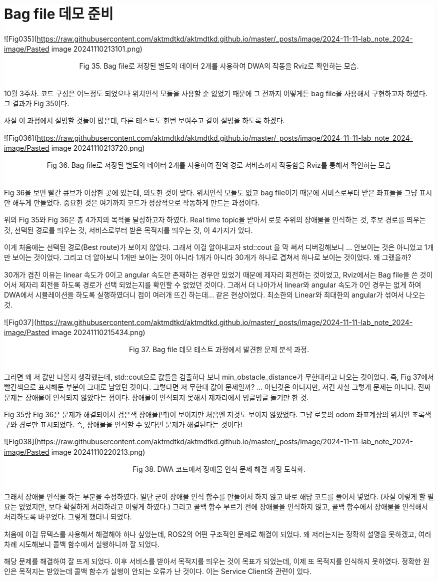 
# Bag file 데모 준비


![Fig035](https://raw.githubusercontent.com/aktmdtkd/aktmdtkd.github.io/master/_posts/image/2024-11-11-lab_note_2024-image/Pasted image 20241110213101.png)
<center>Fig 35. Bag file로 저장된 별도의 데이터 2개를 사용하여 DWA의 작동을 Rviz로 확인하는 모습.</center>  
<br>
  

10월 3주차. 코드 구성은 어느정도 되었으나 위치인식 모듈을 사용할 순 없었기 때문에 그 전까지 어떻게든 bag file을 사용해서 구현하고자 하였다. 그 결과가 Fig 35이다.

사실 이 과정에서 설명할 것들이 많은데, 다른 테스트도 한번 보여주고 같이 설명을 하도록 하겠다.


![Fig036](https://raw.githubusercontent.com/aktmdtkd/aktmdtkd.github.io/master/_posts/image/2024-11-11-lab_note_2024-image/Pasted image 20241110213720.png)
<center>Fig 36. Bag file로 저장된 별도의 데이터 2개를 사용하여 전역 경로 서비스까지 작동함을 Rviz를 통해서 확인하는 모습</center>  
<br>
  

Fig 36을 보면 빨간 큐브가 이상한 곳에 있는데, 의도한 것이 맞다. 위치인식 모듈도 없고 bag file이기 때문에 서비스로부터 받은 좌표들을 그냥 표시만 해두게 만들었다. 중요한 것은 여기까지 코드가 정상적으로 작동하게 만드는 과정이다.

위의 Fig 35와 Fig 36은 총 4가지의 목적을 달성하고자 하였다. Real time topic을 받아서 로봇 주위의 장애물을 인식하는 것, 후보 경로를 띄우는 것, 선택된 경로를 띄우는 것, 서비스로부터 받은 목적지를 띄우는 것, 이 4가지가 있다.

이게 처음에는 선택된 경로(Best route)가 보이지 않았다. 그래서 이걸 알아내고자 std::cout 을 막 써서 디버깅해보니 ... 안보이는 것은 아니었고 1개만 보이는 것이었다. 그리고 더 알아보니 1개만 보이는 것이 아니라 1개가 아니라 30개가 하나로 겹쳐서 하나로 보이는 것이었다. 왜 그랬을까?

30개가 겹친 이유는 linear 속도가 0이고 angular 속도만 존재하는 경우만 있었기 때문에 제자리 회전하는 것이었고, Rviz에서는 Bag file을 쓴 것이어서 제자리 회전을 하도록 경로가 선택 되었는지를 확인할 수 없었던 것이다. 그래서 더 나아가서 linear와 angular 속도가 0인 경우는 없게 하여 DWA에서 시뮬레이션을 하도록 실행하였더니 점이 여러개 뜨긴 하는데... 같은 현상이었다. 최소한의 Linear와 최대한의 angular가 섞여서 나오는 것.

![Fig037](https://raw.githubusercontent.com/aktmdtkd/aktmdtkd.github.io/master/_posts/image/2024-11-11-lab_note_2024-image/Pasted image 20241110215434.png)
<center>Fig 37. Bag file 데모 테스트 과정에서 발견한 문제 분석 과정.</center>  
<br>
  

그러면 왜 저 값만 나올지 생각했는데, std::cout으로 값들을 검출하다 보니 min_obstacle_distance가 무한대라고 나오는 것이었다. 즉, Fig 37에서 빨간색으로 표시해둔 부분이 그대로 남았던 것이다. 그렇다면 저 무한대 값이 문제일까? ... 아닌것은 아니지만, 저건 사실 그렇게 문제는 아니다. 진짜 문제는 장애물이 인식되지 않았다는 점이다. 장애물이 인식되지 못해서 제자리에서 빙글빙글 돌기만 한 것. 

Fig 35랑 Fig 36은 문제가 해결되어서 검은색 장애물(벽)이 보이지만 처음엔 저것도 보이지 않았었다. 그냥 로봇의 odom 좌표계상의 위치인 초록색 구와 경로만 표시되었다. 즉, 장애물을 인식할 수 있다면 문제가 해결된다는 것이다!

![Fig038](https://raw.githubusercontent.com/aktmdtkd/aktmdtkd.github.io/master/_posts/image/2024-11-11-lab_note_2024-image/Pasted image 20241110220213.png)
<center>Fig 38. DWA 코드에서 장애물 인식 문제 해결 과정 도식화.</center>  
<br>
  

그래서 장애물 인식을 하는 부분을 수정하였다. 일단 굳이 장애물 인식 함수를 만들어서 하지 않고 바로 해당 코드를 풀어서 넣었다. (사실 이렇게 할 필요는 없었지만, 보다 확실하게 처리하려고 이렇게 하였다.) 그리고 콜백 함수 부르기 전에 장애물을 인식하지 않고, 콜백 함수에서 장애물을 인식해서 처리하도록 바꾸었다. 그렇게 했더니 되었다.

처음에 이걸 뮤텍스를 사용해서 해결해야 하나 싶었는데, ROS2의 어떤 구조적인 문제로 해결이 되었다. 왜 저러는지는 정확히 설명을 못하겠고, 여러차례 시도해보니 콜백 함수에서 실행하니까 잘 되었다.

해당 문제를 해결하여 잘 뜨게 되었다. 이후 서비스를 받아서 목적지를 띄우는 것이 목표가 되었는데, 이제 또 목적지를 인식하지 못하였다. 정확한 원인은 목적지는 받았는데 콜백 함수가 실행이 안되는 오류가 난 것이다. 이는 Service Client와 관련이 있다. 

